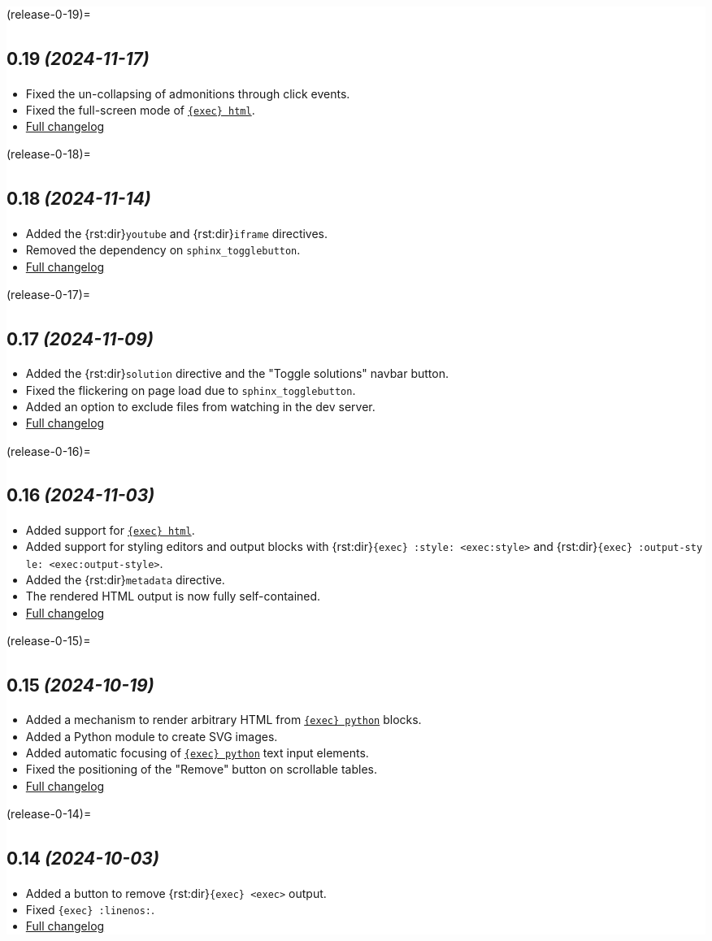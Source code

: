 (release-0-19)=
## 0.19 *(2024-11-17)*

- Fixed the un-collapsing of admonitions through click events.
- Fixed the full-screen mode of [`{exec} html`](/reference/exec.md#html).
- [Full changelog](https://github.com/t-doc-org/common/compare/0.18...0.19)

(release-0-18)=
## 0.18 *(2024-11-14)*

- Added the {rst:dir}`youtube` and {rst:dir}`iframe` directives.
- Removed the dependency on `sphinx_togglebutton`.
- [Full changelog](https://github.com/t-doc-org/common/compare/0.17...0.18)

(release-0-17)=
## 0.17 *(2024-11-09)*

- Added the {rst:dir}`solution` directive and the "Toggle solutions" navbar
  button.
- Fixed the flickering on page load due to `sphinx_togglebutton`.
- Added an option to exclude files from watching in the dev server.
- [Full changelog](https://github.com/t-doc-org/common/compare/0.16...0.17)

(release-0-16)=
## 0.16 *(2024-11-03)*

- Added support for [`{exec} html`](/reference/exec.md#html).
- Added support for styling editors and output blocks with
  {rst:dir}`{exec} :style: <exec:style>` and
  {rst:dir}`{exec} :output-style: <exec:output-style>`.
- Added the {rst:dir}`metadata` directive.
- The rendered HTML output is now fully self-contained.
- [Full changelog](https://github.com/t-doc-org/common/compare/0.15...0.16)

(release-0-15)=
## 0.15 *(2024-10-19)*

- Added a mechanism to render arbitrary HTML from
  [`{exec} python`](/reference/exec.md#python) blocks.
- Added a Python module to create SVG images.
- Added automatic focusing of [`{exec} python`](/reference/exec.md#python) text
  input elements.
- Fixed the positioning of the "Remove" button on scrollable tables.
- [Full changelog](https://github.com/t-doc-org/common/compare/0.14...0.15)

(release-0-14)=
## 0.14 *(2024-10-03)*

- Added a button to remove {rst:dir}`{exec} <exec>` output.
- Fixed `{exec} :linenos:`.
- [Full changelog](https://github.com/t-doc-org/common/compare/0.13...0.14)
